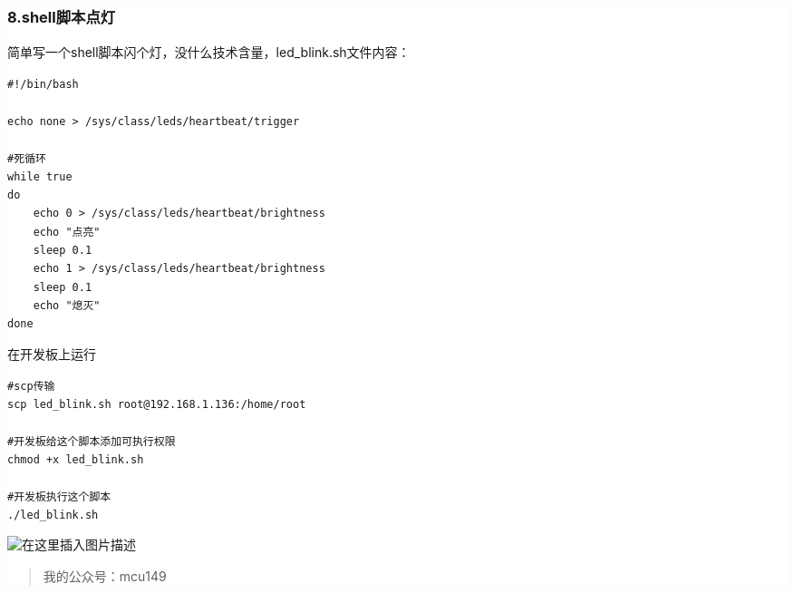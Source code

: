 ### 8.shell脚本点灯

简单写一个shell脚本闪个灯，没什么技术含量，led_blink.sh文件内容：

```shell
#!/bin/bash

echo none > /sys/class/leds/heartbeat/trigger

#死循环
while true
do
    echo 0 > /sys/class/leds/heartbeat/brightness
    echo "点亮"
    sleep 0.1
    echo 1 > /sys/class/leds/heartbeat/brightness
    sleep 0.1
    echo "熄灭"
done
```

在开发板上运行

```shell
#scp传输
scp led_blink.sh root@192.168.1.136:/home/root

#开发板给这个脚本添加可执行权限
chmod +x led_blink.sh

#开发板执行这个脚本
./led_blink.sh
```

![在这里插入图片描述](https://img-blog.csdnimg.cn/20200306120648741.png?x-oss-process=image/watermark,type_ZmFuZ3poZW5naGVpdGk,shadow_10,text_aHR0cHM6Ly9ibG9nLmNzZG4ubmV0L3doaWsxMTk0,size_16,color_FFFFFF,t_70)


> 我的公众号：mcu149
